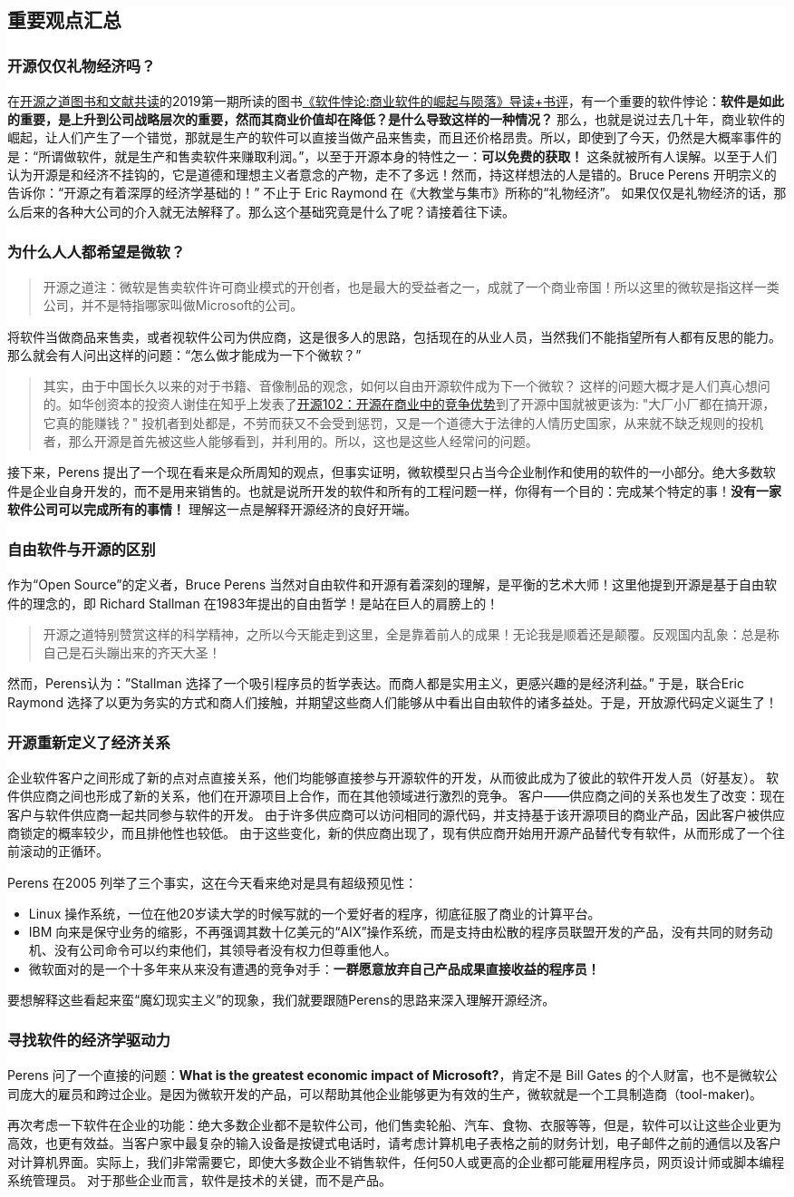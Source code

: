 ## 重要观点汇总

### 开源仅仅礼物经济吗？

在[开源之道图书和文献共读](/posts/paper_or_book_reading/establish_reading_os_community)的2019第一期所读的图书[《软件悖论:商业软件的崛起与陨落》导读+书评](/posts/paper_or_book_reading/the-software-paradox-book-review/)，有一个重要的软件悖论：**软件是如此的重要，是上升到公司战略层次的重要，然而其商业价值却在降低？是什么导致这样的一种情况？** 那么，也就是说过去几十年，商业软件的崛起，让人们产生了一个错觉，那就是生产的软件可以直接当做产品来售卖，而且还价格昂贵。所以，即使到了今天，仍然是大概率事件的是：“所谓做软件，就是生产和售卖软件来赚取利润。”，以至于开源本身的特性之一：**可以免费的获取！** 这条就被所有人误解。以至于人们认为开源是和经济不挂钩的，它是道德和理想主义者意念的产物，走不了多远！然而，持这样想法的人是错的。Bruce Perens 开明宗义的告诉你：“开源之有着深厚的经济学基础的！” 不止于 Eric Raymond 在《大教堂与集市》所称的“礼物经济”。 如果仅仅是礼物经济的话，那么后来的各种大公司的介入就无法解释了。那么这个基础究竟是什么了呢？请接着往下读。

### 为什么人人都希望是微软？

> 开源之道注：微软是售卖软件许可商业模式的开创者，也是最大的受益者之一，成就了一个商业帝国！所以这里的微软是指这样一类公司，并不是特指哪家叫做Microsoft的公司。

将软件当做商品来售卖，或者视软件公司为供应商，这是很多人的思路，包括现在的从业人员，当然我们不能指望所有人都有反思的能力。那么就会有人问出这样的问题：“怎么做才能成为一下个微软？”

> 其实，由于中国长久以来的对于书籍、音像制品的观念，如何以自由开源软件成为下一个微软？ 这样的问题大概才是人们真心想问的。如华创资本的投资人谢佳在知乎上发表了[开源102：开源在商业中的竞争优势](https://zhuanlan.zhihu.com/p/53820675)到了开源中国就被更该为: "大厂小厂都在搞开源，它真的能赚钱？" 投机者到处都是，不劳而获又不会受到惩罚，又是一个道德大于法律的人情历史国家，从来就不缺乏规则的投机者，那么开源是首先被这些人能够看到，并利用的。所以，这也是这些人经常问的问题。

接下来，Perens 提出了一个现在看来是众所周知的观点，但事实证明，微软模型只占当今企业制作和使用的软件的一小部分。绝大多数软件是企业自身开发的，而不是用来销售的。也就是说所开发的软件和所有的工程问题一样，你得有一个目的：完成某个特定的事！**没有一家软件公司可以完成所有的事情！** 理解这一点是解释开源经济的良好开端。

### 自由软件与开源的区别

作为“Open Source”的定义者，Bruce Perens 当然对自由软件和开源有着深刻的理解，是平衡的艺术大师！这里他提到开源是基于自由软件的理念的，即 Richard Stallman 在1983年提出的自由哲学！是站在巨人的肩膀上的！

> 开源之道特别赞赏这样的科学精神，之所以今天能走到这里，全是靠着前人的成果！无论我是顺着还是颠覆。反观国内乱象：总是称自己是石头蹦出来的齐天大圣！

然而，Perens认为：”Stallman 选择了一个吸引程序员的哲学表达。而商人都是实用主义，更感兴趣的是经济利益。” 于是，联合Eric Raymond 选择了以更为务实的方式和商人们接触，并期望这些商人们能够从中看出自由软件的诸多益处。于是，开放源代码定义诞生了！

### 开源重新定义了经济关系

企业软件客户之间形成了新的点对点直接关系，他们均能够直接参与开源软件的开发，从而彼此成为了彼此的软件开发人员（好基友）。 软件供应商之间也形成了新的关系，他们在开源项目上合作，而在其他领域进行激烈的竞争。 客户——供应商之间的关系也发生了改变：现在客户与软件供应商一起共同参与软件的开发。 由于许多供应商可以访问相同的源代码，并支持基于该开源项目的商业产品，因此客户被供应商锁定的概率较少，而且排他性也较低。 由于这些变化，新的供应商出现了，现有供应商开始用开源产品替代专有软件，从而形成了一个往前滚动的正循环。

Perens 在2005 列举了三个事实，这在今天看来绝对是具有超级预见性：

* Linux 操作系统，一位在他20岁读大学的时候写就的一个爱好者的程序，彻底征服了商业的计算平台。
* IBM 向来是保守业务的缩影，不再强调其数十亿美元的“AIX”操作系统，而是支持由松散的程序员联盟开发的产品，没有共同的财务动机、没有公司命令可以约束他们，其领导者没有权力但尊重他人。
* 微软面对的是一个十多年来从来没有遭遇的竞争对手：**一群愿意放弃自己产品成果直接收益的程序员！**

要想解释这些看起来蛮“魔幻现实主义”的现象，我们就要跟随Perens的思路来深入理解开源经济。

### 寻找软件的经济学驱动力

Perens 问了一个直接的问题：**What is the greatest economic impact of Microsoft?**，肯定不是 Bill Gates 的个人财富，也不是微软公司庞大的雇员和跨过企业。是因为微软开发的产品，可以帮助其他企业能够更为有效的生产，微软就是一个工具制造商（tool-maker)。

再次考虑一下软件在企业的功能：绝大多数企业都不是软件公司，他们售卖轮船、汽车、食物、衣服等等，但是，软件可以让这些企业更为高效，也更有效益。当客户家中最复杂的输入设备是按键式电话时，请考虑计算机电子表格之前的财务计划，电子邮件之前的通信以及客户对计算机界面。实际上，我们非常需要它，即使大多数企业不销售软件，任何50人或更高的企业都可能雇用程序员，网页设计师或脚本编程系统管理员。 对于那些企业而言，软件是技术的关键，而不是产品。
